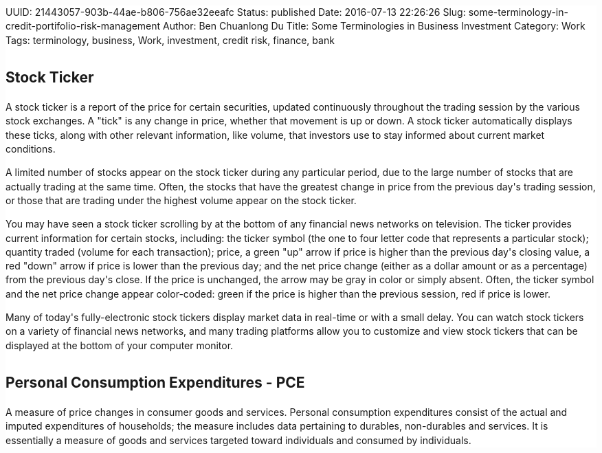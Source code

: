 UUID: 21443057-903b-44ae-b806-756ae32eeafc
Status: published
Date: 2016-07-13 22:26:26
Slug: some-terminology-in-credit-portifolio-risk-management
Author: Ben Chuanlong Du
Title: Some Terminologies in Business Investment
Category: Work
Tags: terminology, business, Work, investment, credit risk, finance, bank

## Stock Ticker

A stock ticker is a report of the price for certain securities, 
updated continuously throughout the trading session by the various stock exchanges. 
A "tick" is any change in price, 
whether that movement is up or down. 
A stock ticker automatically displays these ticks, 
along with other relevant information, 
like volume, 
that investors use to stay informed about current market conditions.

A limited number of stocks appear on the stock ticker during any particular period, 
due to the large number of stocks that are actually trading at the same time. 
Often, the stocks that have the greatest change in price from the previous day's trading session, 
or those that are trading under the highest volume appear on the stock ticker.

You may have seen a stock ticker scrolling by at the bottom 
of any financial news networks on television. 
The ticker provides current information for certain stocks, 
including: the ticker symbol (the one to four letter code that represents a particular stock); 
quantity traded (volume for each transaction); 
price, a green "up" arrow if price is higher than the previous day's closing value, 
a red "down" arrow if price is lower than the previous day; 
and the net price change (either as a dollar amount or as a percentage) from the previous day's close. 
If the price is unchanged, 
the arrow may be gray in color or simply absent. 
Often, the ticker symbol and the net price change appear color-coded: 
green if the price is higher than the previous session, red if price is lower.

Many of today's fully-electronic stock tickers display market data in real-time or with a small delay. 
You can watch stock tickers on a variety of financial news networks, 
and many trading platforms allow you to customize and view stock tickers 
that can be displayed at the bottom of your computer monitor. 

## Personal Consumption Expenditures - PCE

A measure of price changes in consumer goods and services. 
Personal consumption expenditures consist of the actual 
and imputed expenditures of households; 
the measure includes data pertaining to durables, non-durables and services. 
It is essentially a measure of goods and services targeted toward individuals and consumed by individuals.

